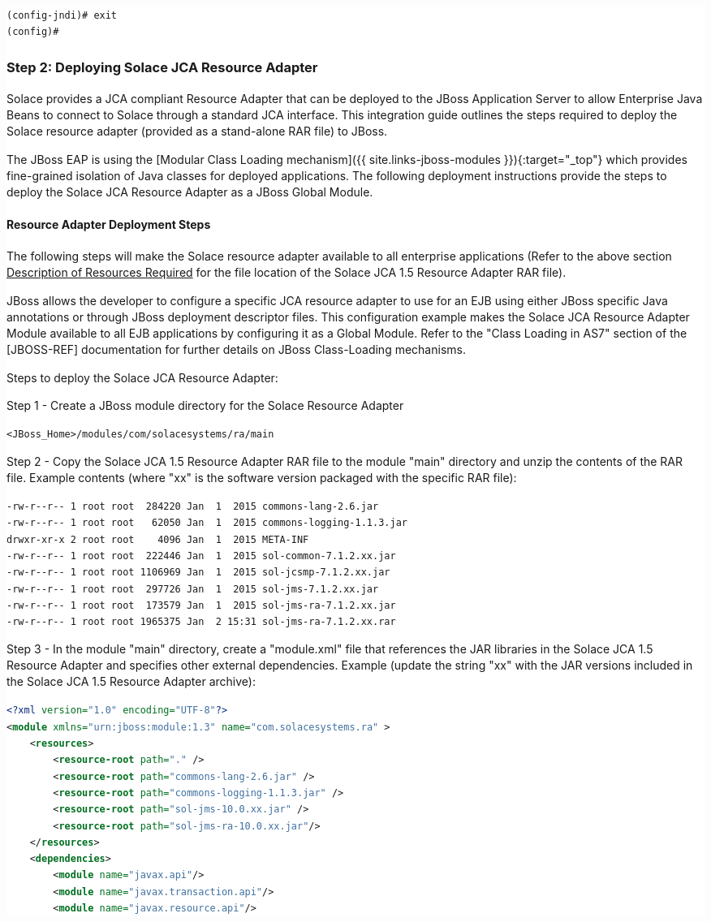 ```
(config-jndi)# exit
(config)#
```

### Step 2: Deploying Solace JCA Resource Adapter

Solace provides a JCA compliant Resource Adapter that can be deployed to the JBoss Application Server to allow Enterprise Java Beans to connect to Solace through a standard JCA interface.  This integration guide outlines the steps required to deploy the Solace resource adapter (provided as a stand-alone RAR file) to JBoss.  

The JBoss EAP is using the [Modular Class Loading mechanism]({{ site.links-jboss-modules }}){:target="_top"} which provides fine-grained isolation of Java classes for deployed applications.  The following deployment instructions provide the steps to deploy the Solace JCA Resource Adapter as a JBoss Global Module.

#### Resource Adapter Deployment Steps

The following steps will make the Solace resource adapter available to all enterprise applications (Refer to the above section [Description of Resources Required](description-of-resources-required) for the file location of the Solace JCA 1.5 Resource Adapter RAR file). 

JBoss allows the developer to configure a specific JCA resource adapter to use for an EJB using either JBoss specific Java annotations or through JBoss deployment descriptor files.  This configuration example makes the Solace JCA Resource Adapter Module available to all EJB applications by configuring it as a Global Module.  Refer to the "Class Loading in AS7" section of the [JBOSS-REF] documentation for further details on JBoss Class-Loading mechanisms.

Steps to deploy the Solace JCA Resource Adapter:

Step 1 - Create a JBoss module directory for the Solace Resource Adapter 

```
<JBoss_Home>/modules/com/solacesystems/ra/main 
```

Step 2 - Copy the Solace JCA 1.5 Resource Adapter RAR file to the module "main" directory and unzip the contents of the RAR file.  Example contents (where "xx" is the software version packaged with the specific RAR file):

```
-rw-r--r-- 1 root root  284220 Jan  1  2015 commons-lang-2.6.jar
-rw-r--r-- 1 root root   62050 Jan  1  2015 commons-logging-1.1.3.jar
drwxr-xr-x 2 root root    4096 Jan  1  2015 META-INF
-rw-r--r-- 1 root root  222446 Jan  1  2015 sol-common-7.1.2.xx.jar
-rw-r--r-- 1 root root 1106969 Jan  1  2015 sol-jcsmp-7.1.2.xx.jar
-rw-r--r-- 1 root root  297726 Jan  1  2015 sol-jms-7.1.2.xx.jar
-rw-r--r-- 1 root root  173579 Jan  1  2015 sol-jms-ra-7.1.2.xx.jar
-rw-r--r-- 1 root root 1965375 Jan  2 15:31 sol-jms-ra-7.1.2.xx.rar
```

Step 3 - In the module "main" directory, create a "module.xml" file that references the JAR libraries in the Solace JCA 1.5 Resource Adapter and specifies other external dependencies.  Example (update the string "xx" with the JAR versions included in the Solace JCA 1.5 Resource Adapter archive):

```xml
<?xml version="1.0" encoding="UTF-8"?>
<module xmlns="urn:jboss:module:1.3" name="com.solacesystems.ra" >
    <resources>
        <resource-root path="." />
        <resource-root path="commons-lang-2.6.jar" />
        <resource-root path="commons-logging-1.1.3.jar" />
        <resource-root path="sol-jms-10.0.xx.jar" />
        <resource-root path="sol-jms-ra-10.0.xx.jar"/>
    </resources>
    <dependencies>
        <module name="javax.api"/>
        <module name="javax.transaction.api"/>
        <module name="javax.resource.api"/>
```